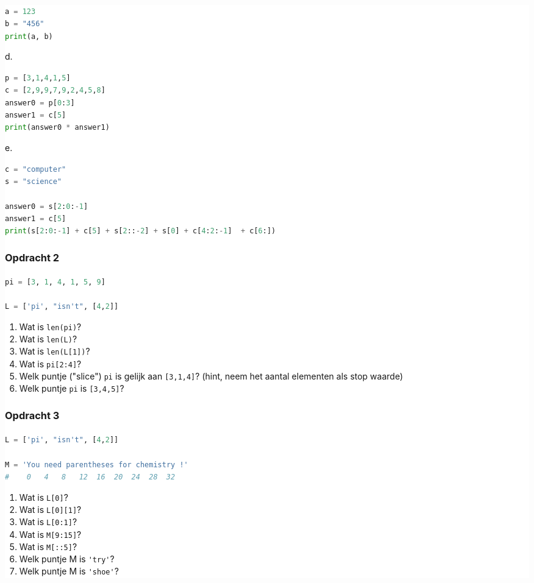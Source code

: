 ```python
a = 123
b = "456"
print(a, b)
```
d.  
```python
p = [3,1,4,1,5]
c = [2,9,9,7,9,2,4,5,8]
answer0 = p[0:3]
answer1 = c[5]
print(answer0 * answer1)
```

e.  

```python
c = "computer"
s = "science"

answer0 = s[2:0:-1]
answer1 = c[5]
print(s[2:0:-1] + c[5] + s[2::-2] + s[0] + c[4:2:-1]  + c[6:])
```

### Opdracht 2

```python
pi = [3, 1, 4, 1, 5, 9]

L = ['pi', "isn't", [4,2]]
```

1. Wat is `len(pi)`?
2. Wat is `len(L)`?
3. Wat is `len(L[1])`?
4. Wat is `pi[2:4]`?
5. Welk puntje ("slice") `pi` is gelijk aan `[3,1,4]`? (hint, neem het aantal elementen als stop waarde)
6. Welk puntje `pi` is `[3,4,5]`?

### Opdracht 3

```python
L = ['pi', "isn't", [4,2]]

M = 'You need parentheses for chemistry !'
#    0   4   8   12  16  20  24  28  32
```

1. Wat is `L[0]`?
2. Wat is `L[0][1]`?
3. Wat is `L[0:1]`?
6. Wat is `M[9:15]`?
7. Wat is `M[::5]`?
4. Welk puntje M is `'try'`?
5. Welk puntje M is `'shoe'`?
